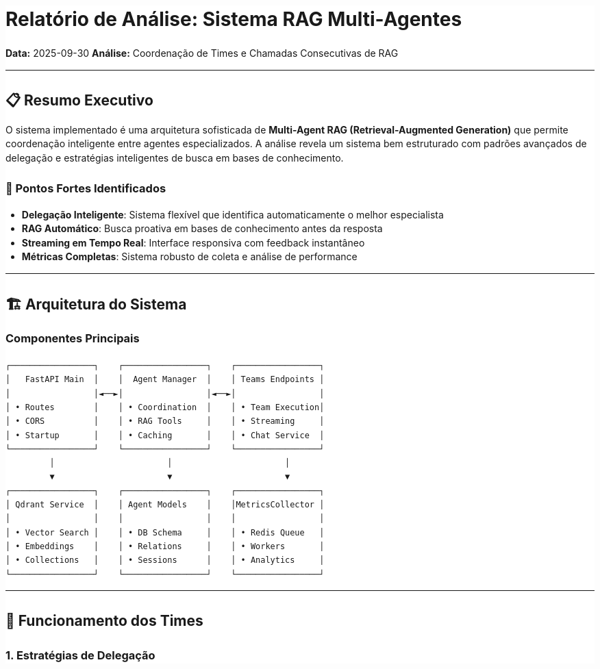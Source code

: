 # Relatório de Análise: Sistema RAG Multi-Agentes

**Data:** 2025-09-30
**Análise:** Coordenação de Times e Chamadas Consecutivas de RAG

---

## 📋 Resumo Executivo

O sistema implementado é uma arquitetura sofisticada de **Multi-Agent RAG (Retrieval-Augmented Generation)** que permite coordenação inteligente entre agentes especializados. A análise revela um sistema bem estruturado com padrões avançados de delegação e estratégias inteligentes de busca em bases de conhecimento.

### 🎯 Pontos Fortes Identificados
- **Delegação Inteligente**: Sistema flexível que identifica automaticamente o melhor especialista
- **RAG Automático**: Busca proativa em bases de conhecimento antes da resposta
- **Streaming em Tempo Real**: Interface responsiva com feedback instantâneo
- **Métricas Completas**: Sistema robusto de coleta e análise de performance

---

## 🏗️ Arquitetura do Sistema

### Componentes Principais

```
┌─────────────────┐    ┌─────────────────┐    ┌─────────────────┐
│   FastAPI Main  │    │  Agent Manager  │    │ Teams Endpoints │
│                 │◄──►│                 │◄──►│                 │
│ • Routes        │    │ • Coordination  │    │ • Team Execution│
│ • CORS          │    │ • RAG Tools     │    │ • Streaming     │
│ • Startup       │    │ • Caching       │    │ • Chat Service  │
└─────────────────┘    └─────────────────┘    └─────────────────┘
         │                       │                       │
         ▼                       ▼                       ▼
┌─────────────────┐    ┌─────────────────┐    ┌─────────────────┐
│ Qdrant Service  │    │ Agent Models    │    │MetricsCollector │
│                 │    │                 │    │                 │
│ • Vector Search │    │ • DB Schema     │    │ • Redis Queue   │
│ • Embeddings    │    │ • Relations     │    │ • Workers       │
│ • Collections   │    │ • Sessions      │    │ • Analytics     │
└─────────────────┘    └─────────────────┘    └─────────────────┘
```

---

## 🤖 Funcionamento dos Times

### 1. Estratégias de Delegação
